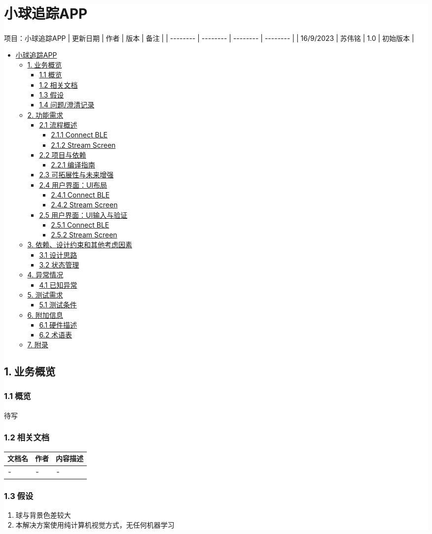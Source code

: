 # 小球追踪APP
项目：小球追踪APP
| 更新日期 | 作者 | 版本 | 备注 |
| -------- | -------- | -------- | -------- |
| 16/9/2023 | 苏伟铭 | 1.0 | 初始版本 |
- [小球追踪APP](#小球追踪app)
  - [1. 业务概览](#1-业务概览)
    - [1.1 概览](#11-概览)
    - [1.2 相关文档](#12-相关文档)
    - [1.3 假设](#13-假设)
    - [1.4 问题/澄清记录](#14-问题澄清记录)
  - [2. 功能需求](#2-功能需求)
    - [2.1 流程概述](#21-流程概述)
      - [2.1.1 Connect BLE](#211-connect-ble)
      - [2.1.2 Stream Screen](#212-stream-screen)
    - [2.2 项目与依赖](#22-项目与依赖)
      - [2.2.1 编译指南](#221-编译指南)
    - [2.3 可拓展性与未来增强](#23-可拓展性与未来增强)
    - [2.4 用户界面：UI布局](#24-用户界面ui布局)
      - [2.4.1 Connect BLE](#241-connect-ble)
      - [2.4.2 Stream Screen](#242-stream-screen)
    - [2.5 用户界面：UI输入与验证](#25-用户界面ui输入与验证)
      - [2.5.1 Connect BLE](#251-connect-ble)
      - [2.5.2 Stream Screen](#252-stream-screen)
  - [3. 依赖、设计约束和其他考虑因素](#3-依赖设计约束和其他考虑因素)
    - [3.1 设计思路](#31-设计思路)
    - [3.2 状态管理](#32-状态管理)
  - [4. 异常情况](#4-异常情况)
    - [4.1 已知异常](#41-已知异常)
  - [5. 测试需求](#5-测试需求)
    - [5.1 测试条件](#51-测试条件)
  - [6. 附加信息](#6-附加信息)
    - [6.1 硬件描述](#61-硬件描述)
    - [6.2 术语表](#62-术语表)
  - [7. 附录](#7-附录)

## 1. 业务概览
### 1.1 概览
待写

### 1.2 相关文档
| 文档名 | 作者 | 内容描述 |
| -------- | -------- | -------- |
| - | - | - |
### 1.3 假设
1. 球与背景色差较大
2. 本解决方案使用纯计算机视觉方式，无任何机器学习
